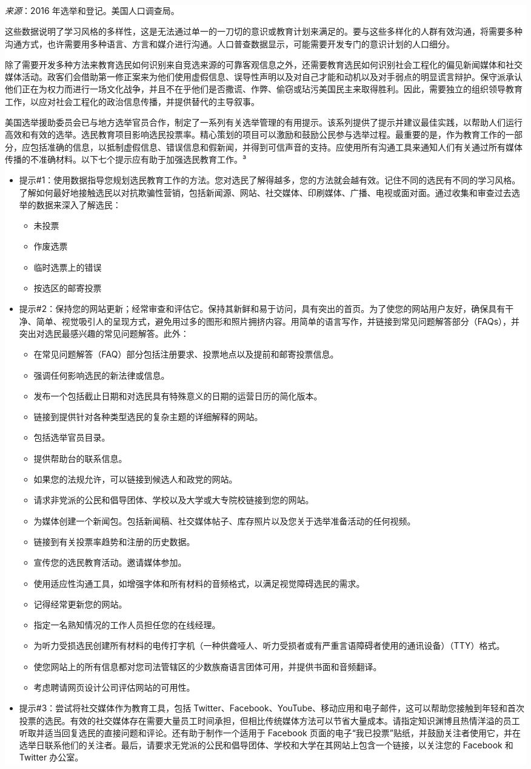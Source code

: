 *来源*：2016 年选举和登记。美国人口调查局。

这些数据说明了学习风格的多样性，这是无法通过单一的一刀切的意识或教育计划来满足的。要与这些多样化的人群有效沟通，将需要多种沟通方式，也许需要用多种语言、方言和媒介进行沟通。人口普查数据显示，可能需要开发专门的意识计划的人口细分。

除了需要开发多种方法来教育选民如何识别来自竞选来源的可靠客观信息之外，还需要教育选民如何识别社会工程化的偏见新闻媒体和社交媒体活动。政客们会借助第一修正案来为他们使用虚假信息、误导性声明以及对自己才能和动机以及对手弱点的明显谎言辩护。保守派承认他们正在为权力而进行一场文化战争，并且不在乎他们是否撒谎、作弊、偷窃或玷污美国民主来取得胜利。因此，需要独立的组织领导教育工作，以应对社会工程化的政治信息传播，并提供替代的主导叙事。

美国选举援助委员会已与地方选举官员合作，制定了一系列有关选举管理的有用提示。该系列提供了提示并建议最佳实践，以帮助人们运行高效和有效的选举。选民教育项目影响选民投票率。精心策划的项目可以激励和鼓励公民参与选举过程。最重要的是，作为教育工作的一部分，应包括准确的信息，以抵制虚假信息、错误信息和假新闻，并得到可信声音的支持。应使用所有沟通工具来通知人们有关通过所有媒体传播的不准确材料。以下七个提示应有助于加强选民教育工作。³

+   提示#1：使用数据指导您规划选民教育工作的方法。您对选民了解得越多，您的方法就会越有效。记住不同的选民有不同的学习风格。了解如何最好地接触选民以对抗欺骗性营销，包括新闻源、网站、社交媒体、印刷媒体、广播、电视或面对面。通过收集和审查过去选举的数据来深入了解选民：

    +   未投票

    +   作废选票

    +   临时选票上的错误

    +   按选区的邮寄投票

+   提示#2：保持您的网站更新；经常审查和评估它。保持其新鲜和易于访问，具有突出的首页。为了使您的网站用户友好，确保具有干净、简单、视觉吸引人的呈现方式，避免用过多的图形和照片拥挤内容。用简单的语言写作，并链接到常见问题解答部分（FAQs），并突出对选民最感兴趣的常见问题解答。此外：

    +   在常见问题解答（FAQ）部分包括注册要求、投票地点以及提前和邮寄投票信息。

    +   强调任何影响选民的新法律或信息。

    +   发布一个包括截止日期和对选民具有特殊意义的日期的运营日历的简化版本。

    +   链接到提供针对各种类型选民的复杂主题的详细解释的网站。

    +   包括选举官员目录。

    +   提供帮助台的联系信息。

    +   如果您的法规允许，可以链接到候选人和政党的网站。

    +   请求非党派的公民和倡导团体、学校以及大学或大专院校链接到您的网站。

    +   为媒体创建一个新闻包。包括新闻稿、社交媒体帖子、库存照片以及您关于选举准备活动的任何视频。

    +   链接到有关投票率趋势和注册的历史数据。

    +   宣传您的选民教育活动。邀请媒体参加。

    +   使用适应性沟通工具，如增强字体和所有材料的音频格式，以满足视觉障碍选民的需求。

    +   记得经常更新您的网站。

    +   指定一名熟知情况的工作人员担任您的在线经理。

    +   为听力受损选民创建所有材料的电传打字机（一种供聋哑人、听力受损者或有严重言语障碍者使用的通讯设备）（TTY）格式。

    +   使您网站上的所有信息都对您司法管辖区的少数族裔语言团体可用，并提供书面和音频翻译。

    +   考虑聘请网页设计公司评估网站的可用性。

+   提示#3：尝试将社交媒体作为教育工具，包括 Twitter、Facebook、YouTube、移动应用和电子邮件，这可以帮助您接触到年轻和首次投票的选民。有效的社交媒体存在需要大量员工时间承担，但相比传统媒体方法可以节省大量成本。请指定知识渊博且热情洋溢的员工听取并适当回复选民的直接问题和评论。还有助于制作一个适用于 Facebook 页面的电子“我已投票”贴纸，并鼓励关注者使用它，并在选举日联系他们的关注者。最后，请要求无党派的公民和倡导团体、学校和大学在其网站上包含一个链接，以关注您的 Facebook 和 Twitter 办公室。
